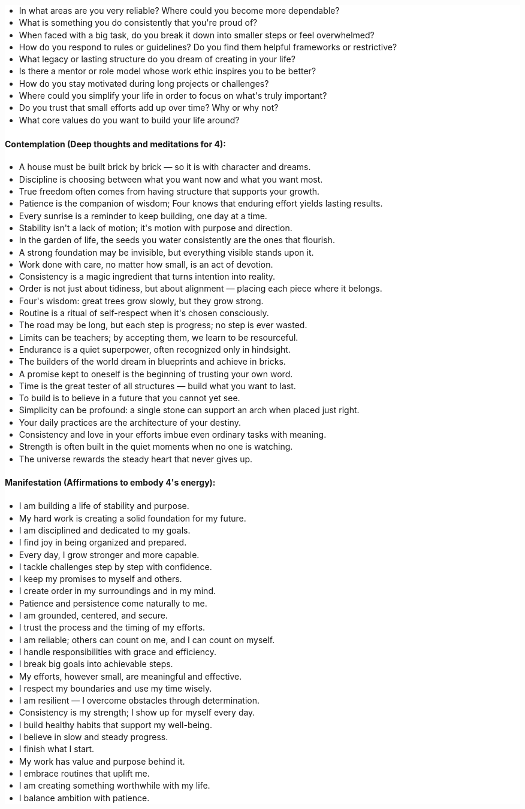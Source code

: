 - In what areas are you very reliable? Where could you become more dependable?
- What is something you do consistently that you're proud of?
- When faced with a big task, do you break it down into smaller steps or feel overwhelmed?
- How do you respond to rules or guidelines? Do you find them helpful frameworks or restrictive?
- What legacy or lasting structure do you dream of creating in your life?
- Is there a mentor or role model whose work ethic inspires you to be better?
- How do you stay motivated during long projects or challenges?
- Where could you simplify your life in order to focus on what's truly important?
- Do you trust that small efforts add up over time? Why or why not?
- What core values do you want to build your life around?

#### Contemplation (Deep thoughts and meditations for 4):
- A house must be built brick by brick — so it is with character and dreams.
- Discipline is choosing between what you want now and what you want most.
- True freedom often comes from having structure that supports your growth.
- Patience is the companion of wisdom; Four knows that enduring effort yields lasting results.
- Every sunrise is a reminder to keep building, one day at a time.
- Stability isn't a lack of motion; it's motion with purpose and direction.
- In the garden of life, the seeds you water consistently are the ones that flourish.
- A strong foundation may be invisible, but everything visible stands upon it.
- Work done with care, no matter how small, is an act of devotion.
- Consistency is a magic ingredient that turns intention into reality.
- Order is not just about tidiness, but about alignment — placing each piece where it belongs.
- Four's wisdom: great trees grow slowly, but they grow strong.
- Routine is a ritual of self-respect when it's chosen consciously.
- The road may be long, but each step is progress; no step is ever wasted.
- Limits can be teachers; by accepting them, we learn to be resourceful.
- Endurance is a quiet superpower, often recognized only in hindsight.
- The builders of the world dream in blueprints and achieve in bricks.
- A promise kept to oneself is the beginning of trusting your own word.
- Time is the great tester of all structures — build what you want to last.
- To build is to believe in a future that you cannot yet see.
- Simplicity can be profound: a single stone can support an arch when placed just right.
- Your daily practices are the architecture of your destiny.
- Consistency and love in your efforts imbue even ordinary tasks with meaning.
- Strength is often built in the quiet moments when no one is watching.
- The universe rewards the steady heart that never gives up.

#### Manifestation (Affirmations to embody 4's energy):
- I am building a life of stability and purpose.
- My hard work is creating a solid foundation for my future.
- I am disciplined and dedicated to my goals.
- I find joy in being organized and prepared.
- Every day, I grow stronger and more capable.
- I tackle challenges step by step with confidence.
- I keep my promises to myself and others.
- I create order in my surroundings and in my mind.
- Patience and persistence come naturally to me.
- I am grounded, centered, and secure.
- I trust the process and the timing of my efforts.
- I am reliable; others can count on me, and I can count on myself.
- I handle responsibilities with grace and efficiency.
- I break big goals into achievable steps.
- My efforts, however small, are meaningful and effective.
- I respect my boundaries and use my time wisely.
- I am resilient — I overcome obstacles through determination.
- Consistency is my strength; I show up for myself every day.
- I build healthy habits that support my well-being.
- I believe in slow and steady progress.
- I finish what I start.
- My work has value and purpose behind it.
- I embrace routines that uplift me.
- I am creating something worthwhile with my life.
- I balance ambition with patience.